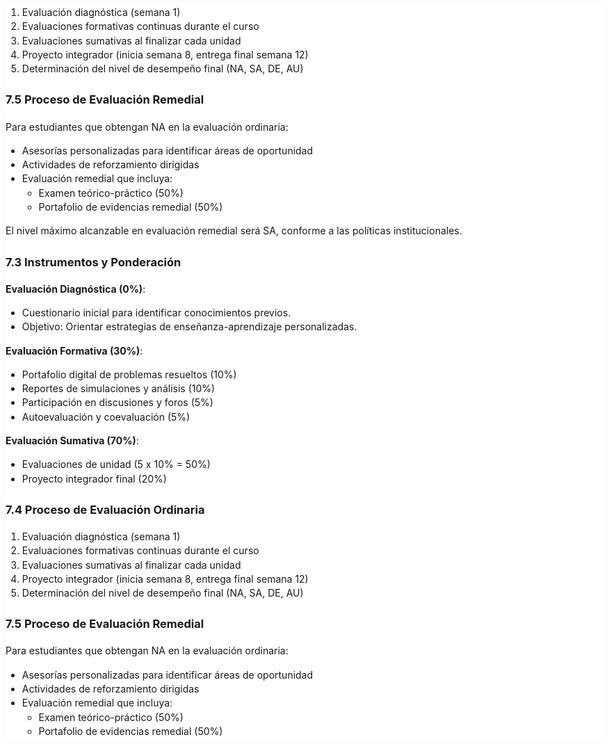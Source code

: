 1. Evaluación diagnóstica (semana 1)
2. Evaluaciones formativas continuas durante el curso
3. Evaluaciones sumativas al finalizar cada unidad
4. Proyecto integrador (inicia semana 8, entrega final semana 12)
5. Determinación del nivel de desempeño final (NA, SA, DE, AU)

### 7.5 Proceso de Evaluación Remedial

Para estudiantes que obtengan NA en la evaluación ordinaria:

- Asesorías personalizadas para identificar áreas de oportunidad
- Actividades de reforzamiento dirigidas
- Evaluación remedial que incluya:
    - Examen teórico-práctico (50%)
    - Portafolio de evidencias remedial (50%)

El nivel máximo alcanzable en evaluación remedial será SA, conforme a las políticas institucionales.

### 7.3 Instrumentos y Ponderación

**Evaluación Diagnóstica (0%)**:

- Cuestionario inicial para identificar conocimientos previos.
- Objetivo: Orientar estrategias de enseñanza-aprendizaje personalizadas.

**Evaluación Formativa (30%)**:

- Portafolio digital de problemas resueltos (10%)
- Reportes de simulaciones y análisis (10%)
- Participación en discusiones y foros (5%)
- Autoevaluación y coevaluación (5%)

**Evaluación Sumativa (70%)**:

- Evaluaciones de unidad (5 x 10% = 50%)
- Proyecto integrador final (20%)

### 7.4 Proceso de Evaluación Ordinaria

1. Evaluación diagnóstica (semana 1)
2. Evaluaciones formativas continuas durante el curso
3. Evaluaciones sumativas al finalizar cada unidad
4. Proyecto integrador (inicia semana 8, entrega final semana 12)
5. Determinación del nivel de desempeño final (NA, SA, DE, AU)

### 7.5 Proceso de Evaluación Remedial

Para estudiantes que obtengan NA en la evaluación ordinaria:

- Asesorías personalizadas para identificar áreas de oportunidad
- Actividades de reforzamiento dirigidas
- Evaluación remedial que incluya:
    - Examen teórico-práctico (50%)
    - Portafolio de evidencias remedial (50%)

